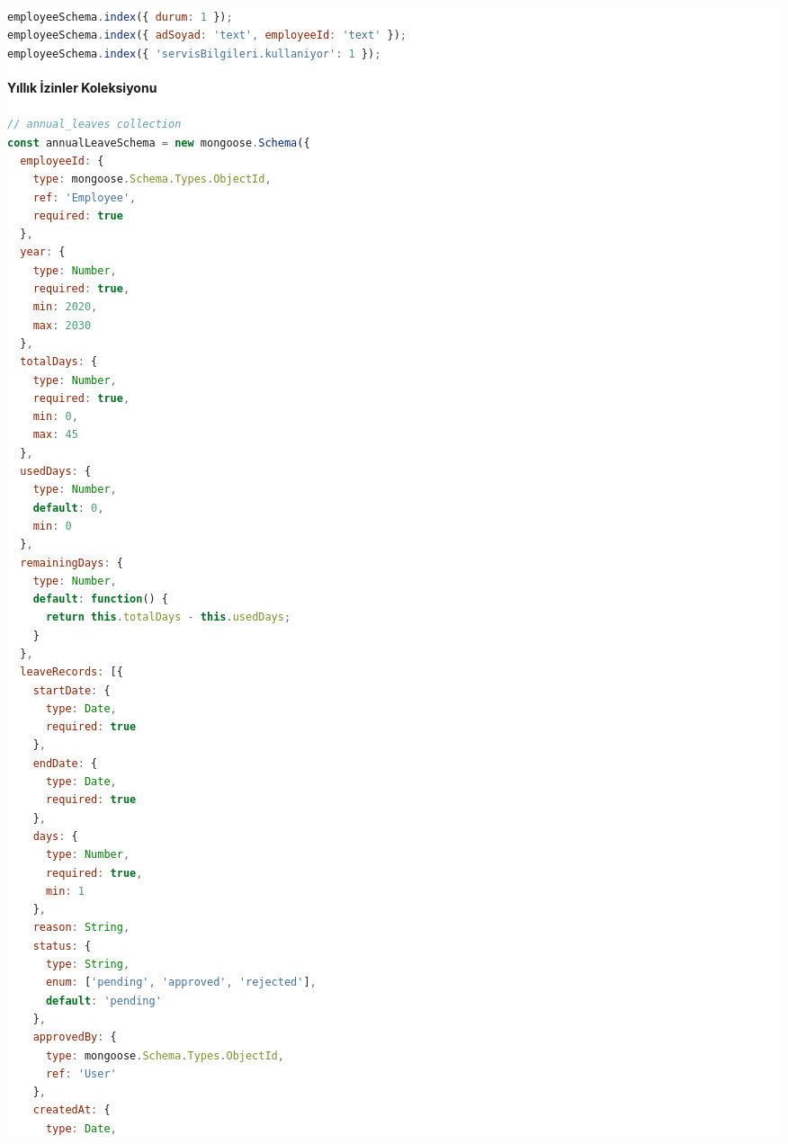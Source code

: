 ```javascript
employeeSchema.index({ durum: 1 });
employeeSchema.index({ adSoyad: 'text', employeeId: 'text' });
employeeSchema.index({ 'servisBilgileri.kullaniyor': 1 });
```

#### Yıllık İzinler Koleksiyonu
```javascript
// annual_leaves collection
const annualLeaveSchema = new mongoose.Schema({
  employeeId: {
    type: mongoose.Schema.Types.ObjectId,
    ref: 'Employee',
    required: true
  },
  year: {
    type: Number,
    required: true,
    min: 2020,
    max: 2030
  },
  totalDays: {
    type: Number,
    required: true,
    min: 0,
    max: 45
  },
  usedDays: {
    type: Number,
    default: 0,
    min: 0
  },
  remainingDays: {
    type: Number,
    default: function() {
      return this.totalDays - this.usedDays;
    }
  },
  leaveRecords: [{
    startDate: {
      type: Date,
      required: true
    },
    endDate: {
      type: Date,
      required: true
    },
    days: {
      type: Number,
      required: true,
      min: 1
    },
    reason: String,
    status: {
      type: String,
      enum: ['pending', 'approved', 'rejected'],
      default: 'pending'
    },
    approvedBy: {
      type: mongoose.Schema.Types.ObjectId,
      ref: 'User'
    },
    createdAt: {
      type: Date,
```